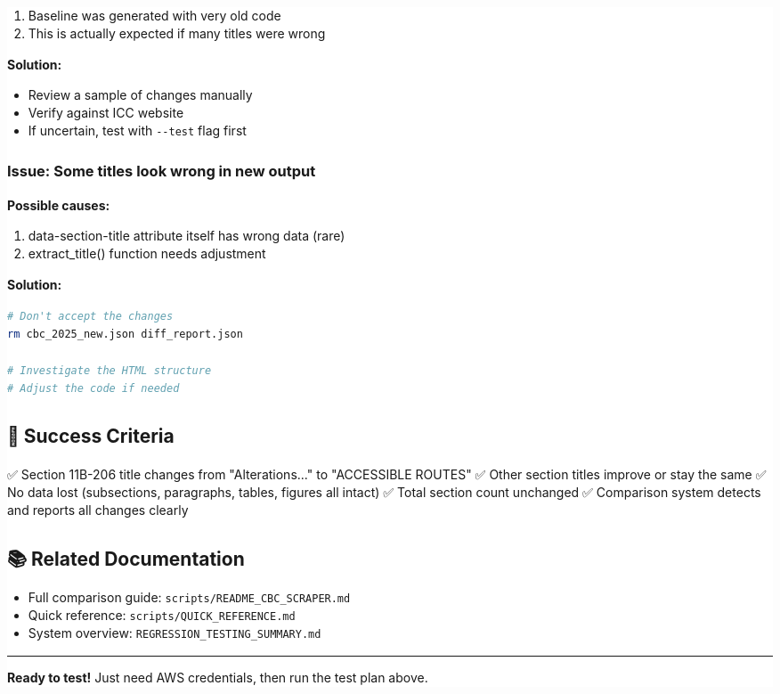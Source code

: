 1. Baseline was generated with very old code
2. This is actually expected if many titles were wrong

**Solution:**

- Review a sample of changes manually
- Verify against ICC website
- If uncertain, test with `--test` flag first

### Issue: Some titles look wrong in new output

**Possible causes:**

1. data-section-title attribute itself has wrong data (rare)
2. extract_title() function needs adjustment

**Solution:**

```bash
# Don't accept the changes
rm cbc_2025_new.json diff_report.json

# Investigate the HTML structure
# Adjust the code if needed
```

## 🎉 Success Criteria

✅ Section 11B-206 title changes from "Alterations..." to "ACCESSIBLE ROUTES"
✅ Other section titles improve or stay the same
✅ No data lost (subsections, paragraphs, tables, figures all intact)
✅ Total section count unchanged
✅ Comparison system detects and reports all changes clearly

## 📚 Related Documentation

- Full comparison guide: `scripts/README_CBC_SCRAPER.md`
- Quick reference: `scripts/QUICK_REFERENCE.md`
- System overview: `REGRESSION_TESTING_SUMMARY.md`

---

**Ready to test!** Just need AWS credentials, then run the test plan above.

